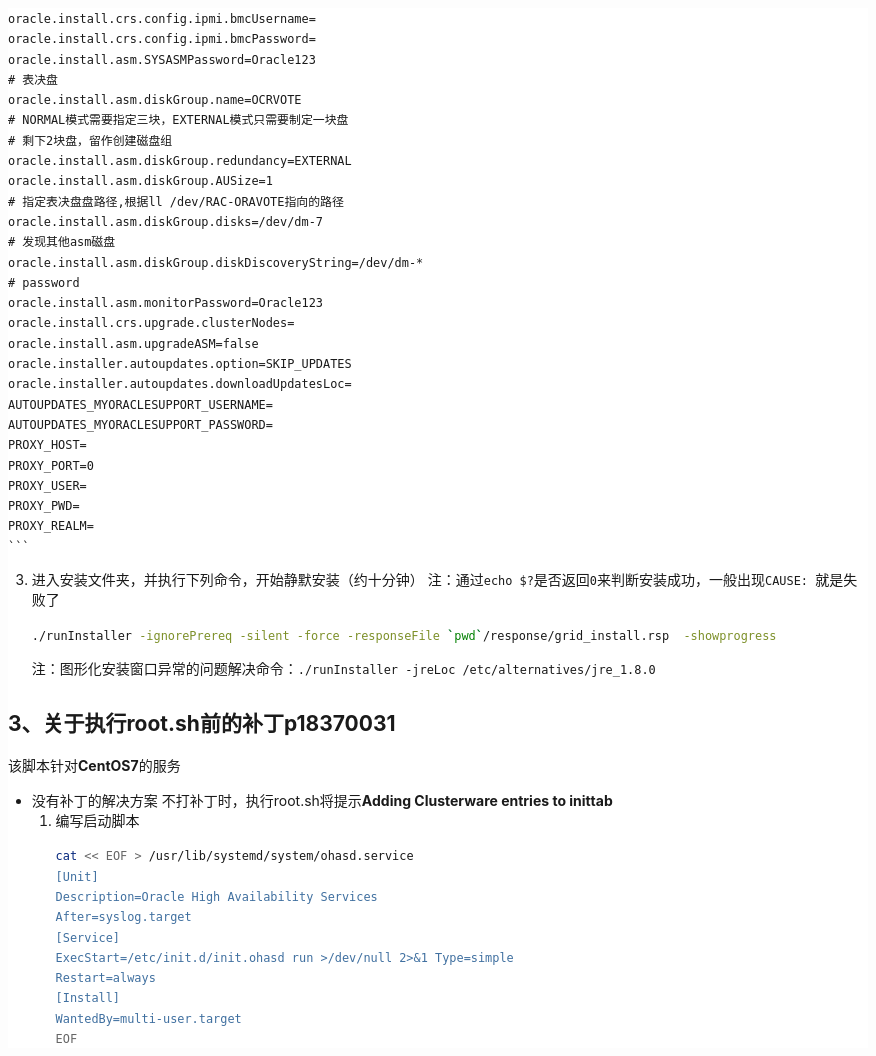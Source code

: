     oracle.install.crs.config.ipmi.bmcUsername=
    oracle.install.crs.config.ipmi.bmcPassword=
    oracle.install.asm.SYSASMPassword=Oracle123
    # 表决盘
    oracle.install.asm.diskGroup.name=OCRVOTE
    # NORMAL模式需要指定三块，EXTERNAL模式只需要制定一块盘
    # 剩下2块盘，留作创建磁盘组
    oracle.install.asm.diskGroup.redundancy=EXTERNAL
    oracle.install.asm.diskGroup.AUSize=1
    # 指定表决盘盘路径,根据ll /dev/RAC-ORAVOTE指向的路径
    oracle.install.asm.diskGroup.disks=/dev/dm-7
    # 发现其他asm磁盘
    oracle.install.asm.diskGroup.diskDiscoveryString=/dev/dm-*
    # password
    oracle.install.asm.monitorPassword=Oracle123
    oracle.install.crs.upgrade.clusterNodes=
    oracle.install.asm.upgradeASM=false
    oracle.installer.autoupdates.option=SKIP_UPDATES
    oracle.installer.autoupdates.downloadUpdatesLoc=
    AUTOUPDATES_MYORACLESUPPORT_USERNAME=
    AUTOUPDATES_MYORACLESUPPORT_PASSWORD=
    PROXY_HOST=
    PROXY_PORT=0
    PROXY_USER=
    PROXY_PWD=
    PROXY_REALM=
    ```
3.  进入安装文件夹，并执行下列命令，开始静默安装（约十分钟）
    注：通过`echo $?`是否返回`0`来判断安装成功，一般出现`CAUSE: `就是失败了
    ```bash
    ./runInstaller -ignorePrereq -silent -force -responseFile `pwd`/response/grid_install.rsp  -showprogress
    ```
    注：图形化安装窗口异常的问题解决命令：`./runInstaller -jreLoc /etc/alternatives/jre_1.8.0`

## 3、关于执行root.sh前的补丁p18370031

该脚本针对**CentOS7**的服务

-   没有补丁的解决方案
    不打补丁时，执行root.sh将提示**Adding Clusterware entries to inittab**
    1.  编写启动脚本
        ```bash
        cat << EOF > /usr/lib/systemd/system/ohasd.service
        [Unit]
        Description=Oracle High Availability Services
        After=syslog.target
        [Service]
        ExecStart=/etc/init.d/init.ohasd run >/dev/null 2>&1 Type=simple
        Restart=always
        [Install]
        WantedBy=multi-user.target
        EOF
        ```